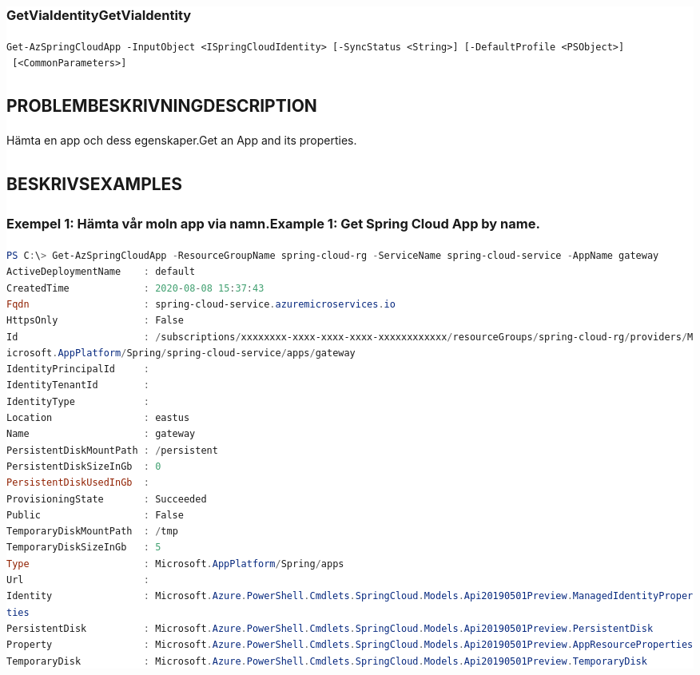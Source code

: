 ### <span data-ttu-id="7c6e6-107">GetViaIdentity</span><span class="sxs-lookup"><span data-stu-id="7c6e6-107">GetViaIdentity</span></span>
```
Get-AzSpringCloudApp -InputObject <ISpringCloudIdentity> [-SyncStatus <String>] [-DefaultProfile <PSObject>]
 [<CommonParameters>]
```

## <span data-ttu-id="7c6e6-108">PROBLEMBESKRIVNING</span><span class="sxs-lookup"><span data-stu-id="7c6e6-108">DESCRIPTION</span></span>
<span data-ttu-id="7c6e6-109">Hämta en app och dess egenskaper.</span><span class="sxs-lookup"><span data-stu-id="7c6e6-109">Get an App and its properties.</span></span>

## <span data-ttu-id="7c6e6-110">BESKRIVS</span><span class="sxs-lookup"><span data-stu-id="7c6e6-110">EXAMPLES</span></span>

### <span data-ttu-id="7c6e6-111">Exempel 1: Hämta vår moln app via namn.</span><span class="sxs-lookup"><span data-stu-id="7c6e6-111">Example 1: Get Spring Cloud App by name.</span></span>
```powershell
PS C:\> Get-AzSpringCloudApp -ResourceGroupName spring-cloud-rg -ServiceName spring-cloud-service -AppName gateway
ActiveDeploymentName    : default
CreatedTime             : 2020-08-08 15:37:43
Fqdn                    : spring-cloud-service.azuremicroservices.io
HttpsOnly               : False
Id                      : /subscriptions/xxxxxxxx-xxxx-xxxx-xxxx-xxxxxxxxxxxx/resourceGroups/spring-cloud-rg/providers/Microsoft.AppPlatform/Spring/spring-cloud-service/apps/gateway
IdentityPrincipalId     :
IdentityTenantId        :
IdentityType            :
Location                : eastus
Name                    : gateway
PersistentDiskMountPath : /persistent
PersistentDiskSizeInGb  : 0
PersistentDiskUsedInGb  :
ProvisioningState       : Succeeded
Public                  : False
TemporaryDiskMountPath  : /tmp
TemporaryDiskSizeInGb   : 5
Type                    : Microsoft.AppPlatform/Spring/apps
Url                     :
Identity                : Microsoft.Azure.PowerShell.Cmdlets.SpringCloud.Models.Api20190501Preview.ManagedIdentityProperties
PersistentDisk          : Microsoft.Azure.PowerShell.Cmdlets.SpringCloud.Models.Api20190501Preview.PersistentDisk
Property                : Microsoft.Azure.PowerShell.Cmdlets.SpringCloud.Models.Api20190501Preview.AppResourceProperties
TemporaryDisk           : Microsoft.Azure.PowerShell.Cmdlets.SpringCloud.Models.Api20190501Preview.TemporaryDisk
```
